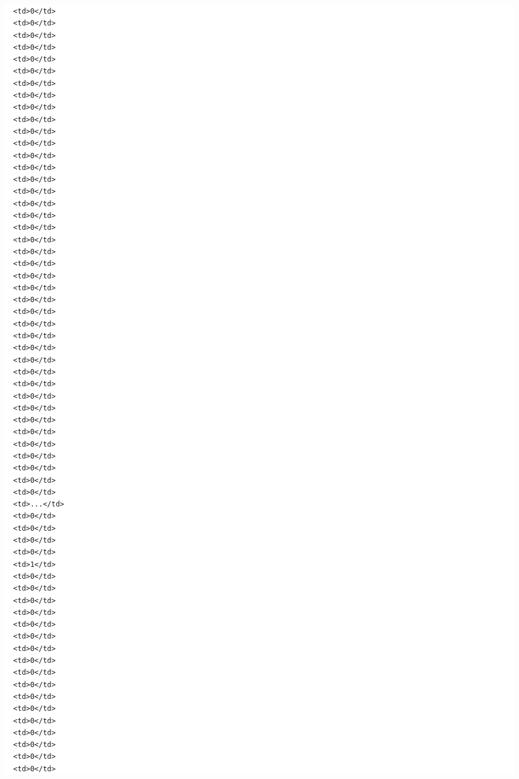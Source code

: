      <td>0</td>
      <td>0</td>
      <td>0</td>
      <td>0</td>
      <td>0</td>
      <td>0</td>
      <td>0</td>
      <td>0</td>
      <td>0</td>
      <td>0</td>
      <td>0</td>
      <td>0</td>
      <td>0</td>
      <td>0</td>
      <td>0</td>
      <td>0</td>
      <td>0</td>
      <td>0</td>
      <td>0</td>
      <td>0</td>
      <td>0</td>
      <td>0</td>
      <td>0</td>
      <td>0</td>
      <td>0</td>
      <td>0</td>
      <td>0</td>
      <td>0</td>
      <td>0</td>
      <td>0</td>
      <td>0</td>
      <td>0</td>
      <td>0</td>
      <td>0</td>
      <td>0</td>
      <td>0</td>
      <td>0</td>
      <td>0</td>
      <td>0</td>
      <td>0</td>
      <td>0</td>
      <td>...</td>
      <td>0</td>
      <td>0</td>
      <td>0</td>
      <td>0</td>
      <td>1</td>
      <td>0</td>
      <td>0</td>
      <td>0</td>
      <td>0</td>
      <td>0</td>
      <td>0</td>
      <td>0</td>
      <td>0</td>
      <td>0</td>
      <td>0</td>
      <td>0</td>
      <td>0</td>
      <td>0</td>
      <td>0</td>
      <td>0</td>
      <td>0</td>
      <td>0</td>